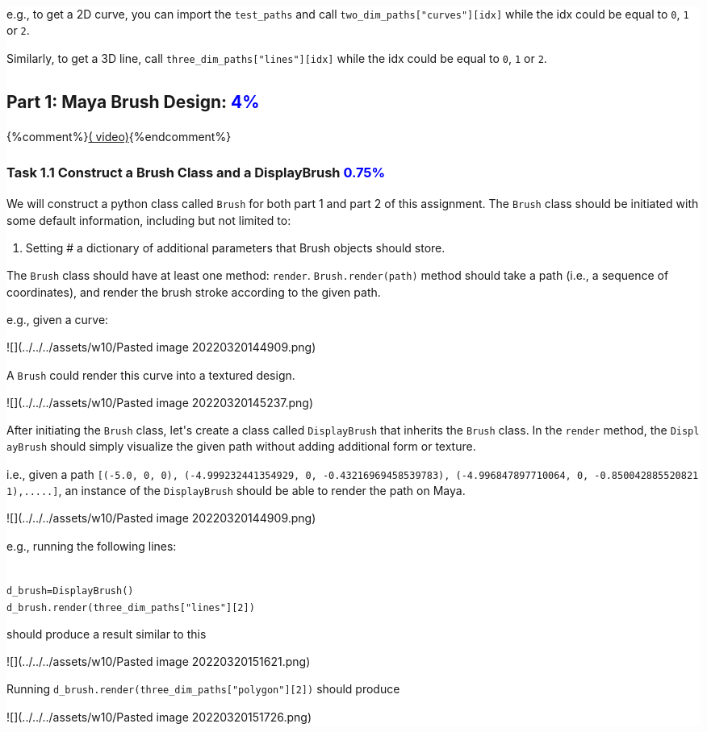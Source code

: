 e.g., to get a 2D curve, you can import the `test_paths` and call `two_dim_paths["curves"][idx]` while the idx could be equal to `0`, `1` or `2`. 

Similarly, to get a 3D line, call `three_dim_paths["lines"][idx]` while the idx could be equal to `0`, `1` or `2`.  


## Part 1: Maya Brush Design:  <span style="color:#0000ff;"> 4%  </span>
{%comment%}[( video)](https://youtu.be/YCaE2aP2_ck){%endcomment%}

### Task 1.1 Construct a Brush Class and a DisplayBrush<span style="color:#0000ff;"> 0.75%  </span>

We will construct a python class called `Brush` for both part 1 and part 2 of this assignment. The `Brush` class should be initiated with some default information, including but not limited to:
1. Setting # a dictionary of additional parameters that Brush objects should store. 

The `Brush` class should have at least one method: `render`. `Brush.render(path)` method should take a path (i.e., a sequence of coordinates), and render the brush stroke according to the given path. 

e.g., given a curve:

![](../../../assets/w10/Pasted image 20220320144909.png)

A `Brush` could render this curve into a textured design. 

![](../../../assets/w10/Pasted image 20220320145237.png)

After initiating the `Brush` class, let's create a class called `DisplayBrush` that inherits the `Brush` class. In the `render` method, the `DisplayBrush` should simply visualize the given path without adding additional form or texture. 

i.e., given a path `[(-5.0, 0, 0), (-4.999232441354929, 0, -0.43216969458539783), (-4.996847897710064, 0, -0.8500428855208211),.....]`, an instance of the `DisplayBrush` should be able to render the path on Maya. 

![](../../../assets/w10/Pasted image 20220320144909.png)

e.g., running the following lines:

```

d_brush=DisplayBrush()
d_brush.render(three_dim_paths["lines"][2])

```

should produce a result similar to this

![](../../../assets/w10/Pasted image 20220320151621.png)

Running `d_brush.render(three_dim_paths["polygon"][2])` should produce

![](../../../assets/w10/Pasted image 20220320151726.png)
